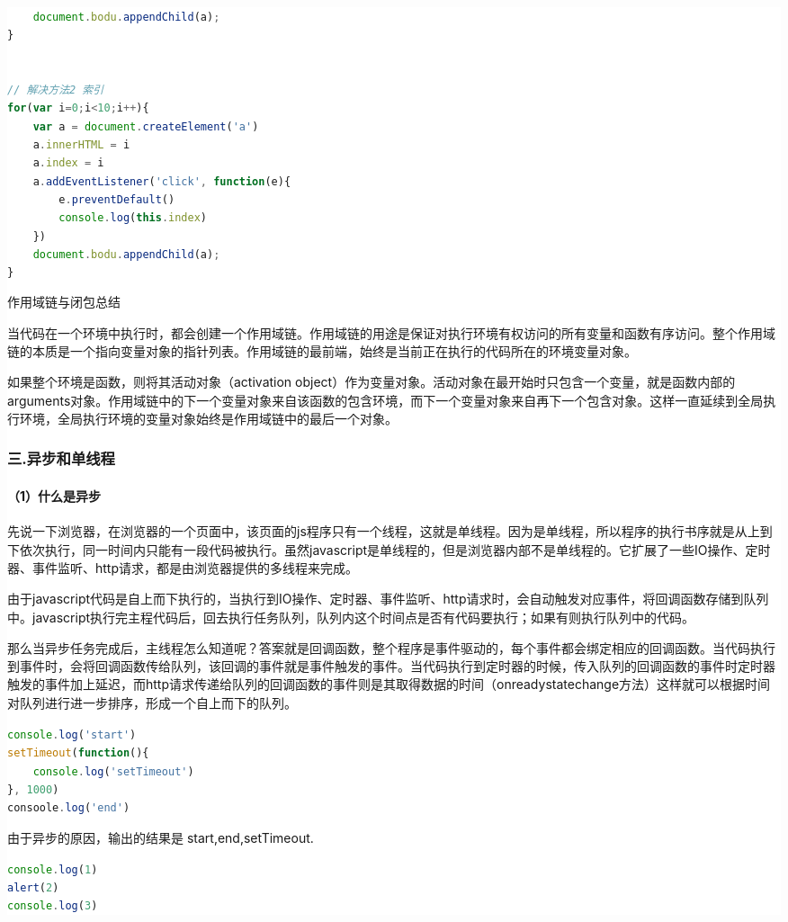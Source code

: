 ```javascript
	document.bodu.appendChild(a);
}


// 解决方法2 索引
for(var i=0;i<10;i++){
	var a = document.createElement('a')
	a.innerHTML = i
	a.index = i
	a.addEventListener('click', function(e){
		e.preventDefault()
		console.log(this.index)
	})
	document.bodu.appendChild(a);
}

```

作用域链与闭包总结

当代码在一个环境中执行时，都会创建一个作用域链。作用域链的用途是保证对执行环境有权访问的所有变量和函数有序访问。整个作用域链的本质是一个指向变量对象的指针列表。作用域链的最前端，始终是当前正在执行的代码所在的环境变量对象。

如果整个环境是函数，则将其活动对象（activation object）作为变量对象。活动对象在最开始时只包含一个变量，就是函数内部的arguments对象。作用域链中的下一个变量对象来自该函数的包含环境，而下一个变量对象来自再下一个包含对象。这样一直延续到全局执行环境，全局执行环境的变量对象始终是作用域链中的最后一个对象。

### 三.异步和单线程

#### （1）什么是异步

先说一下浏览器，在浏览器的一个页面中，该页面的js程序只有一个线程，这就是单线程。因为是单线程，所以程序的执行书序就是从上到下依次执行，同一时间内只能有一段代码被执行。虽然javascript是单线程的，但是浏览器内部不是单线程的。它扩展了一些IO操作、定时器、事件监听、http请求，都是由浏览器提供的多线程来完成。

由于javascript代码是自上而下执行的，当执行到IO操作、定时器、事件监听、http请求时，会自动触发对应事件，将回调函数存储到队列中。javascript执行完主程代码后，回去执行任务队列，队列内这个时间点是否有代码要执行；如果有则执行队列中的代码。

那么当异步任务完成后，主线程怎么知道呢？答案就是回调函数，整个程序是事件驱动的，每个事件都会绑定相应的回调函数。当代码执行到事件时，会将回调函数传给队列，该回调的事件就是事件触发的事件。当代码执行到定时器的时候，传入队列的回调函数的事件时定时器触发的事件加上延迟，而http请求传递给队列的回调函数的事件则是其取得数据的时间（onreadystatechange方法）这样就可以根据时间对队列进行进一步排序，形成一个自上而下的队列。

```javascript
console.log('start')
setTimeout(function(){
	console.log('setTimeout')
}, 1000)
consoole.log('end')
```

由于异步的原因，输出的结果是 start,end,setTimeout.

```javascript
console.log(1)
alert(2)
console.log(3)
```
